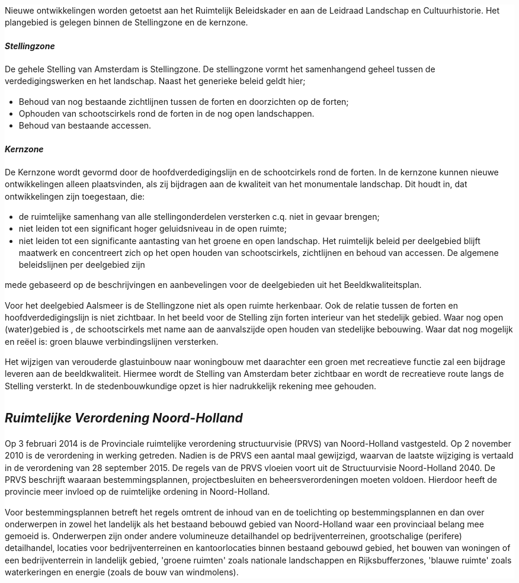 Nieuwe ontwikkelingen worden getoetst aan het Ruimtelijk Beleidskader en aan de Leidraad Landschap en Cultuurhistorie. Het plangebied is gelegen binnen de Stellingzone en de kernzone.

#### *Stellingzone*

De gehele Stelling van Amsterdam is Stellingzone. De stellingzone vormt het samenhangend geheel tussen de verdedigingswerken en het landschap. Naast het generieke beleid geldt hier;

- Behoud van nog bestaande zichtlijnen tussen de forten en doorzichten op de forten;
- Ophouden van schootscirkels rond de forten in de nog open landschappen.
- Behoud van bestaande accessen.

#### *Kernzone*

De Kernzone wordt gevormd door de hoofdverdedigingslijn en de schootcirkels rond de forten. In de kernzone kunnen nieuwe ontwikkelingen alleen plaatsvinden, als zij bijdragen aan de kwaliteit van het monumentale landschap. Dit houdt in, dat ontwikkelingen zijn toegestaan, die:

- de ruimtelijke samenhang van alle stellingonderdelen versterken c.q. niet in gevaar brengen;
- niet leiden tot een significant hoger geluidsniveau in de open ruimte;
- niet leiden tot een significante aantasting van het groene en open landschap. Het ruimtelijk beleid per deelgebied blijft maatwerk en concentreert zich op het open houden van schootscirkels, zichtlijnen en behoud van accessen. De algemene beleidslijnen per deelgebied zijn

mede gebaseerd op de beschrijvingen en aanbevelingen voor de deelgebieden uit het Beeldkwaliteitsplan.

Voor het deelgebied Aalsmeer is de Stellingzone niet als open ruimte herkenbaar. Ook de relatie tussen de forten en hoofdverdedigingslijn is niet zichtbaar. In het beeld voor de Stelling zijn forten interieur van het stedelijk gebied. Waar nog open (water)gebied is , de schootscirkels met name aan de aanvalszijde open houden van stedelijke bebouwing. Waar dat nog mogelijk en reëel is: groen blauwe verbindingslijnen versterken.

Het wijzigen van verouderde glastuinbouw naar woningbouw met daarachter een groen met recreatieve functie zal een bijdrage leveren aan de beeldkwaliteit. Hiermee wordt de Stelling van Amsterdam beter zichtbaar en wordt de recreatieve route langs de Stelling versterkt. In de stedenbouwkundige opzet is hier nadrukkelijk rekening mee gehouden.

## *Ruimtelijke Verordening Noord-Holland*

Op 3 februari 2014 is de Provinciale ruimtelijke verordening structuurvisie (PRVS) van Noord-Holland vastgesteld. Op 2 november 2010 is de verordening in werking getreden. Nadien is de PRVS een aantal maal gewijzigd, waarvan de laatste wijziging is vertaald in de verordening van 28 september 2015. De regels van de PRVS vloeien voort uit de Structuurvisie Noord-Holland 2040. De PRVS beschrijft waaraan bestemmingsplannen, projectbesluiten en beheersverordeningen moeten voldoen. Hierdoor heeft de provincie meer invloed op de ruimtelijke ordening in Noord-Holland.

Voor bestemmingsplannen betreft het regels omtrent de inhoud van en de toelichting op bestemmingsplannen en dan over onderwerpen in zowel het landelijk als het bestaand bebouwd gebied van Noord-Holland waar een provinciaal belang mee gemoeid is. Onderwerpen zijn onder andere volumineuze detailhandel op bedrijventerreinen, grootschalige (perifere) detailhandel, locaties voor bedrijventerreinen en kantoorlocaties binnen bestaand gebouwd gebied, het bouwen van woningen of een bedrijventerrein in landelijk gebied, 'groene ruimten' zoals nationale landschappen en Rijksbufferzones, 'blauwe ruimte' zoals waterkeringen en energie (zoals de bouw van windmolens).
